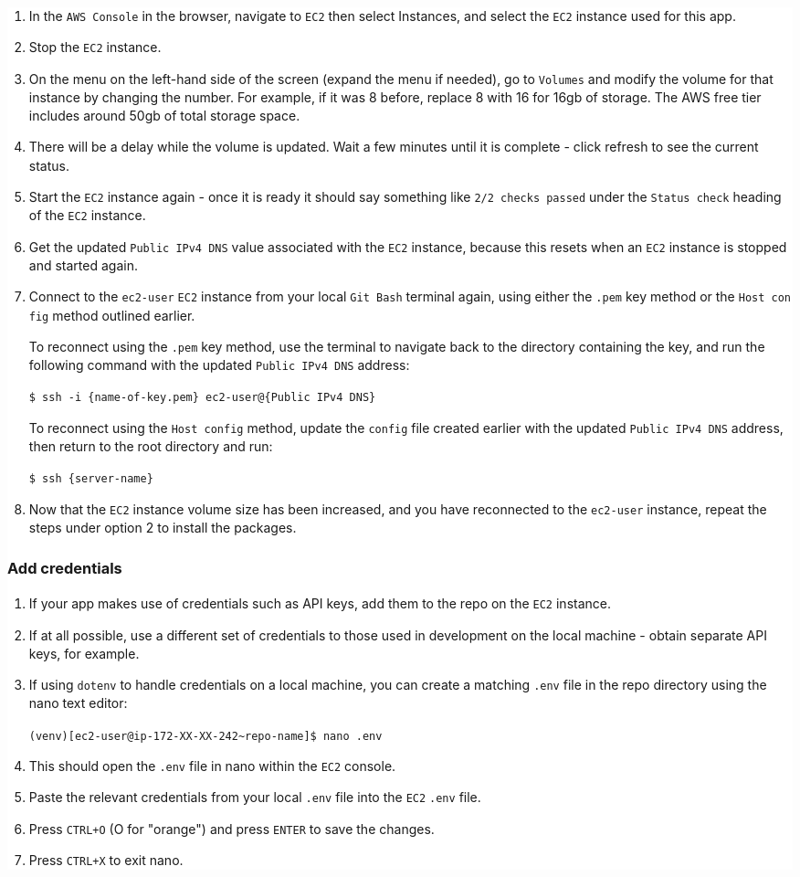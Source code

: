 1. In the `AWS Console` in the browser, navigate to `EC2` then select Instances, and select the `EC2` instance used for this app.

1. Stop the `EC2` instance.

1. On the menu on the left-hand side of the screen (expand the menu if needed), go to `Volumes` and modify the volume for that instance by changing the number. For example, if it was 8 before, replace 8 with 16 for 16gb of storage. The AWS free tier includes around 50gb of total storage space.

1. There will be a delay while the volume is updated. Wait a few minutes until it is complete - click refresh to see the current status.

1. Start the `EC2` instance again - once it is ready it should say something like `2/2 checks passed` under the `Status check` heading of the `EC2` instance.

1. Get the updated `Public IPv4 DNS` value associated with the `EC2` instance, because this resets when an `EC2` instance is stopped and started again.

1. Connect to the `ec2-user` `EC2` instance from your local `Git Bash` terminal again, using either the `.pem` key method or the `Host config` method outlined earlier.

   To reconnect using the `.pem` key method, use the terminal to navigate back to the directory containing the key, and run the following command with the updated `Public IPv4 DNS` address:

   ```console
   $ ssh -i {name-of-key.pem} ec2-user@{Public IPv4 DNS}
   ```

   To reconnect using the `Host config` method, update the `config` file created earlier with the updated `Public IPv4 DNS` address, then return to the root directory and run:

   ```console
   $ ssh {server-name}
   ```

1. Now that the `EC2` instance volume size has been increased, and you have reconnected to the `ec2-user` instance, repeat the steps under option 2 to install the packages.

### Add credentials

1. If your app makes use of credentials such as API keys, add them to the repo on the `EC2` instance.

1. If at all possible, use a different set of credentials to those used in development on the local machine - obtain separate API keys, for example.

1. If using `dotenv` to handle credentials on a local machine, you can create a matching `.env` file in the repo directory using the nano text editor:

   ```console
   (venv)[ec2-user@ip-172-XX-XX-242~repo-name]$ nano .env
   ```

1. This should open the `.env` file in nano within the `EC2` console.

1. Paste the relevant credentials from your local `.env` file into the `EC2` `.env` file.

1. Press `CTRL+O` (O for "orange") and press `ENTER` to save the changes.

1. Press `CTRL+X` to exit nano.
